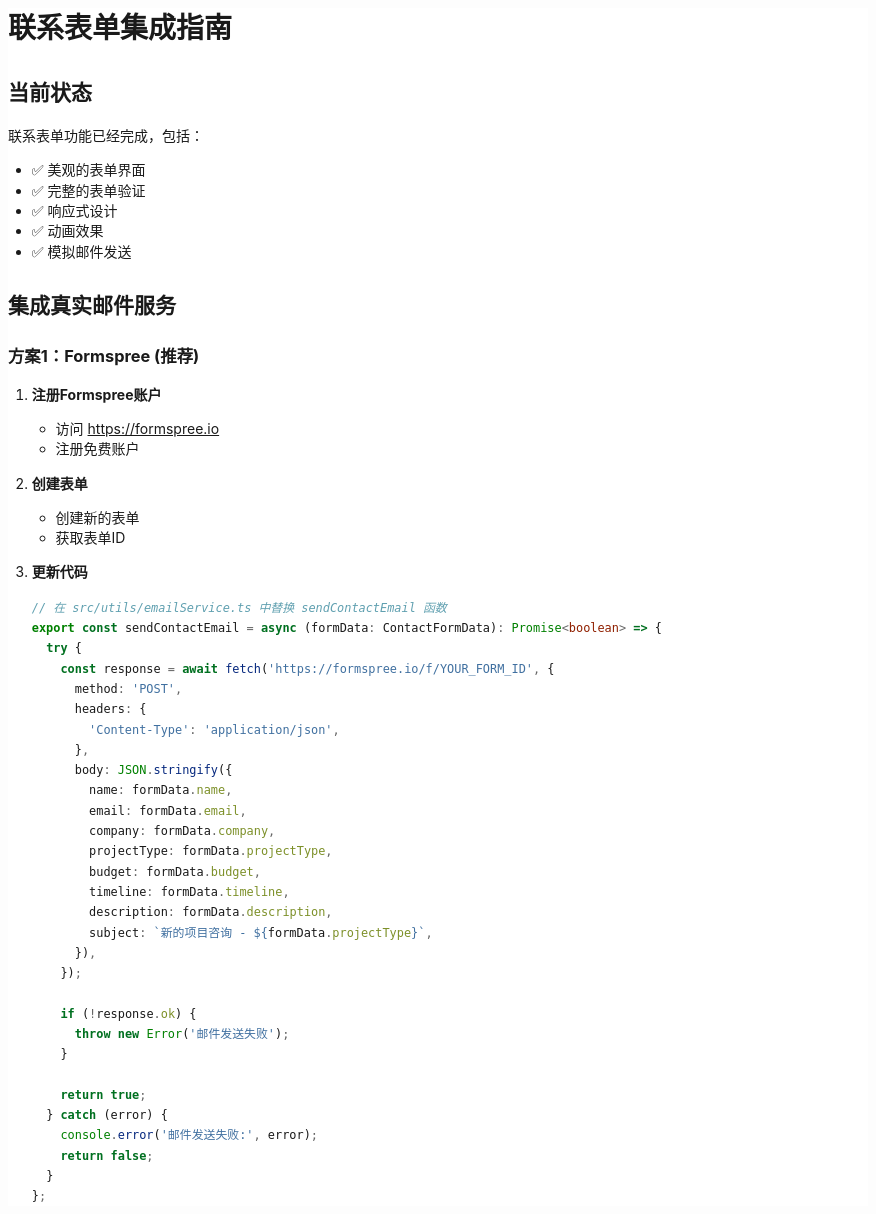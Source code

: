 # 联系表单集成指南

## 当前状态

联系表单功能已经完成，包括：
- ✅ 美观的表单界面
- ✅ 完整的表单验证
- ✅ 响应式设计
- ✅ 动画效果
- ✅ 模拟邮件发送

## 集成真实邮件服务

### 方案1：Formspree (推荐)

1. **注册Formspree账户**
   - 访问 https://formspree.io
   - 注册免费账户

2. **创建表单**
   - 创建新的表单
   - 获取表单ID

3. **更新代码**
   ```typescript
   // 在 src/utils/emailService.ts 中替换 sendContactEmail 函数
   export const sendContactEmail = async (formData: ContactFormData): Promise<boolean> => {
     try {
       const response = await fetch('https://formspree.io/f/YOUR_FORM_ID', {
         method: 'POST',
         headers: {
           'Content-Type': 'application/json',
         },
         body: JSON.stringify({
           name: formData.name,
           email: formData.email,
           company: formData.company,
           projectType: formData.projectType,
           budget: formData.budget,
           timeline: formData.timeline,
           description: formData.description,
           subject: `新的项目咨询 - ${formData.projectType}`,
         }),
       });
       
       if (!response.ok) {
         throw new Error('邮件发送失败');
       }
       
       return true;
     } catch (error) {
       console.error('邮件发送失败:', error);
       return false;
     }
   };
   ```
